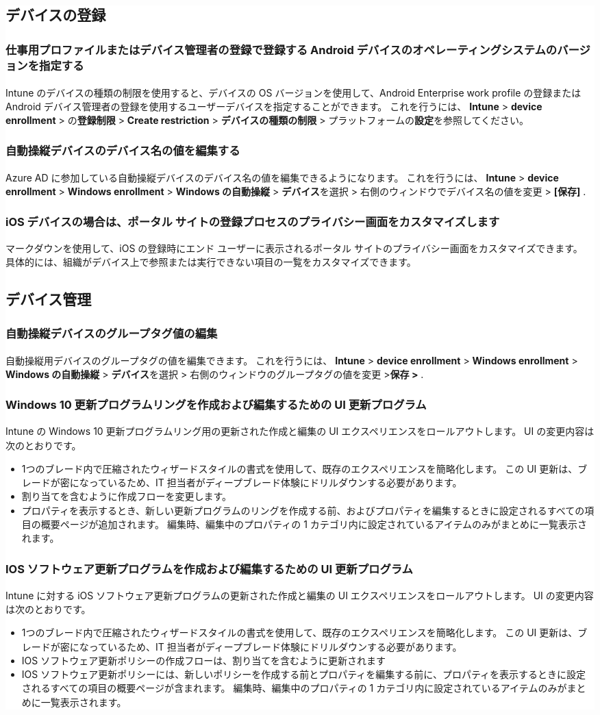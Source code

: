 
## <a name="device-enrollment"></a>デバイスの登録

### <a name="specify-which-android-device-operating-system-versions-enroll-with-work-profile-or-device-administrator-enrollment----4350697---"></a>仕事用プロファイルまたはデバイス管理者の登録で登録する Android デバイスのオペレーティングシステムのバージョンを指定する 
Intune のデバイスの種類の制限を使用すると、デバイスの OS バージョンを使用して、Android Enterprise work profile の登録または Android デバイス管理者の登録を使用するユーザーデバイスを指定することができます。 これを行うには、 **Intune** > **device enrollment** >  の**登録制限** > **Create restriction** > **デバイスの種類の制限** >  プラットフォームの**設定**を参照してください。

### <a name="edit-device-name-value-for-autopilot-devices----4816775---"></a>自動操縦デバイスのデバイス名の値を編集する 
Azure AD に参加している自動操縦デバイスのデバイス名の値を編集できるようになります。 これを行うには、 **Intune** > **device enrollment** > **Windows enrollment** > **Windows の自動操縦** > **デバイス**を選択 > 右側のウィンドウでデバイス名の値を変更 > **[保存]** .

### <a name="for-ios-devices-customize-the-enrollment-process-privacy-screen-of-the-company-portal----4394993----"></a>iOS デバイスの場合は、ポータル サイトの登録プロセスのプライバシー画面をカスタマイズします 
マークダウンを使用して、iOS の登録時にエンド ユーザーに表示されるポータル サイトのプライバシー画面をカスタマイズできます。 具体的には、組織がデバイス上で参照または実行できない項目の一覧をカスタマイズできます。


## <a name="device-management"></a>デバイス管理


### <a name="edit-group-tag-value-for-autopilot-devices---4816775---"></a>自動操縦デバイスのグループタグ値の編集
自動操縦用デバイスのグループタグの値を編集できます。 これを行うには、 **Intune** > **device enrollment** > **Windows enrollment** > **Windows の自動操縦** > **デバイス**を選択 > 右側のウィンドウのグループタグの値を変更 >**保存 >** .

### <a name="ui-update-for-creating-and-editing-windows-10-update-rings-----4099089------------"></a>Windows 10 更新プログラムリングを作成および編集するための UI 更新プログラム     
Intune の Windows 10 更新プログラムリング用の更新された作成と編集の UI エクスペリエンスをロールアウトします。  UI の変更内容は次のとおりです。  
- 1つのブレード内で圧縮されたウィザードスタイルの書式を使用して、既存のエクスペリエンスを簡略化します。 この UI 更新は、ブレードが密になっているため、IT 担当者がディープブレード体験にドリルダウンする必要があります。   
- 割り当てを含むように作成フローを変更します。  
- プロパティを表示するとき、新しい更新プログラムのリングを作成する前、およびプロパティを編集するときに設定されるすべての項目の概要ページが追加されます。 編集時、編集中のプロパティの 1 カテゴリ内に設定されているアイテムのみがまとめに一覧表示されます。

### <a name="ui-update-for-creating-and-editing-ios-software-updates-----4099090----------"></a>IOS ソフトウェア更新プログラムを作成および編集するための UI 更新プログラム     
Intune に対する iOS ソフトウェア更新プログラムの更新された作成と編集の UI エクスペリエンスをロールアウトします。 UI の変更内容は次のとおりです。
- 1つのブレード内で圧縮されたウィザードスタイルの書式を使用して、既存のエクスペリエンスを簡略化します。 この UI 更新は、ブレードが密になっているため、IT 担当者がディープブレード体験にドリルダウンする必要があります。  
- IOS ソフトウェア更新ポリシーの作成フローは、割り当てを含むように更新されます 
- IOS ソフトウェア更新ポリシーには、新しいポリシーを作成する前とプロパティを編集する前に、プロパティを表示するときに設定されるすべての項目の概要ページが含まれます。 編集時、編集中のプロパティの 1 カテゴリ内に設定されているアイテムのみがまとめに一覧表示されます。
